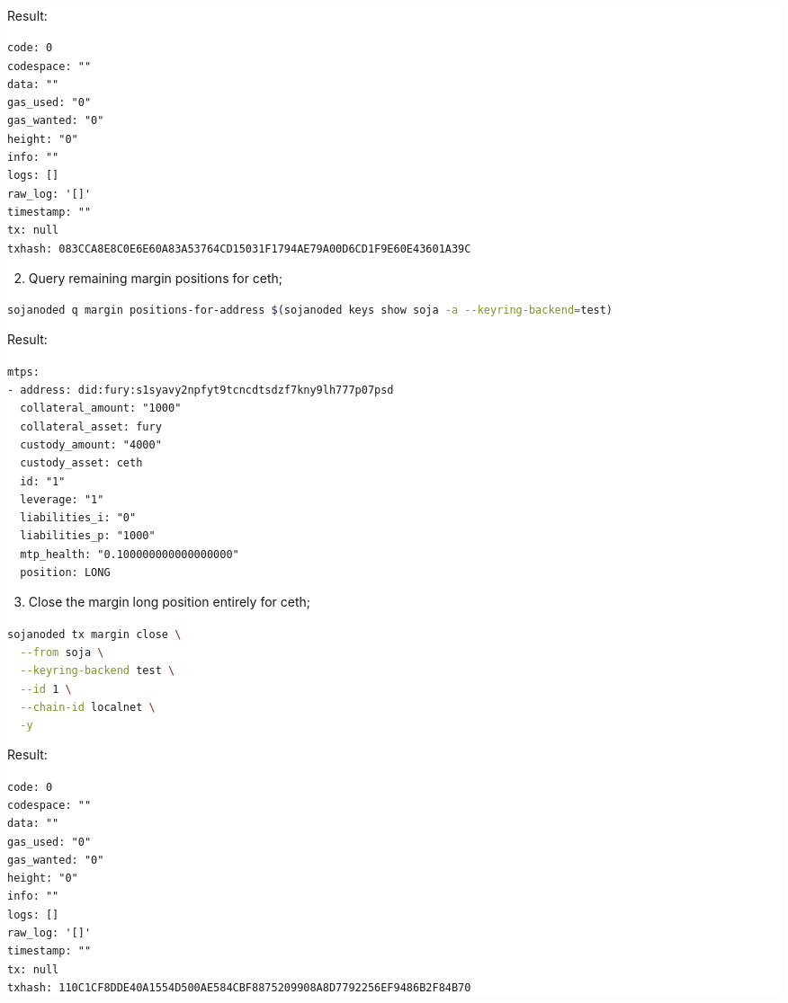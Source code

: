 Result:
```
code: 0
codespace: ""
data: ""
gas_used: "0"
gas_wanted: "0"
height: "0"
info: ""
logs: []
raw_log: '[]'
timestamp: ""
tx: null
txhash: 083CCA8E8C0E6E60A83A53764CD15031F1794AE79A00D6CD1F9E60E43601A39C
```

2. Query remaining margin positions for ceth;
```bash
sojanoded q margin positions-for-address $(sojanoded keys show soja -a --keyring-backend=test)
```

Result:
```
mtps:
- address: did:fury:s1syavy2npfyt9tcncdtsdzf7kny9lh777p07psd
  collateral_amount: "1000"
  collateral_asset: fury
  custody_amount: "4000"
  custody_asset: ceth
  id: "1"
  leverage: "1"
  liabilities_i: "0"
  liabilities_p: "1000"
  mtp_health: "0.100000000000000000"
  position: LONG
```

3. Close the margin long position entirely for ceth;
```bash
sojanoded tx margin close \
  --from soja \
  --keyring-backend test \
  --id 1 \
  --chain-id localnet \
  -y
```

Result:
```
code: 0
codespace: ""
data: ""
gas_used: "0"
gas_wanted: "0"
height: "0"
info: ""
logs: []
raw_log: '[]'
timestamp: ""
tx: null
txhash: 110C1CF8DDE40A1554D500AE584CBF8875209908A8D7792256EF9486B2F84B70
```

